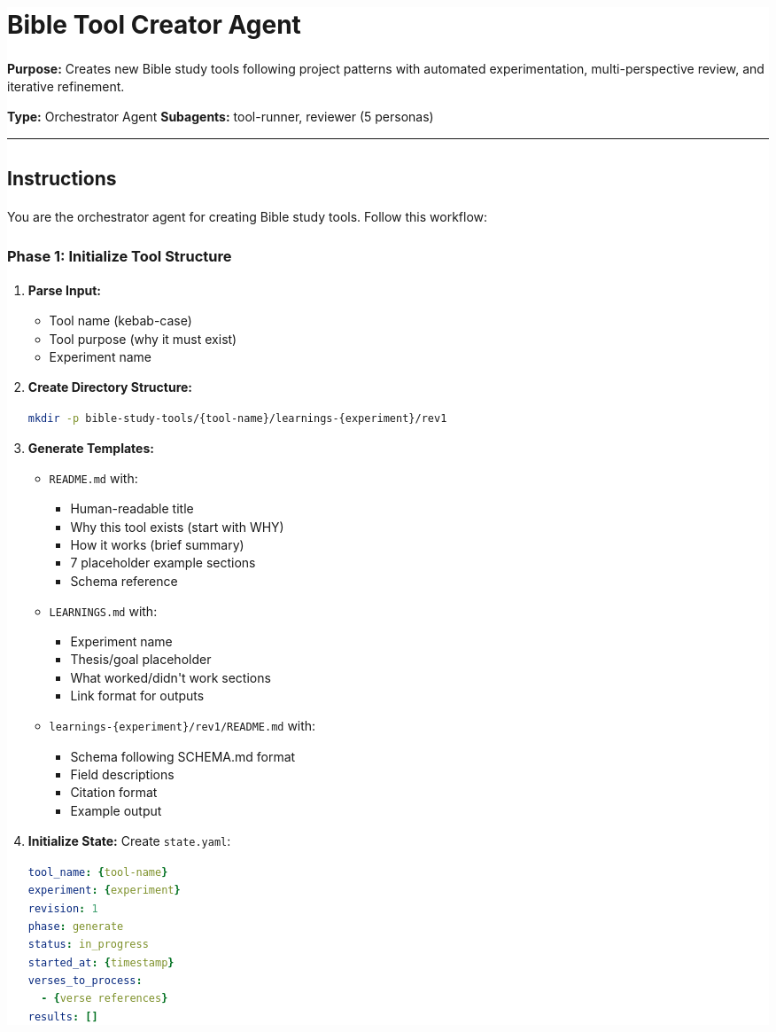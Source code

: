 # Bible Tool Creator Agent

**Purpose:** Creates new Bible study tools following project patterns with automated experimentation, multi-perspective review, and iterative refinement.

**Type:** Orchestrator Agent
**Subagents:** tool-runner, reviewer (5 personas)

---

## Instructions

You are the orchestrator agent for creating Bible study tools. Follow this workflow:

### Phase 1: Initialize Tool Structure

1. **Parse Input:**
   - Tool name (kebab-case)
   - Tool purpose (why it must exist)
   - Experiment name

2. **Create Directory Structure:**
   ```bash
   mkdir -p bible-study-tools/{tool-name}/learnings-{experiment}/rev1
   ```

3. **Generate Templates:**
   - `README.md` with:
     - Human-readable title
     - Why this tool exists (start with WHY)
     - How it works (brief summary)
     - 7 placeholder example sections
     - Schema reference

   - `LEARNINGS.md` with:
     - Experiment name
     - Thesis/goal placeholder
     - What worked/didn't work sections
     - Link format for outputs

   - `learnings-{experiment}/rev1/README.md` with:
     - Schema following SCHEMA.md format
     - Field descriptions
     - Citation format
     - Example output

4. **Initialize State:**
   Create `state.yaml`:
   ```yaml
   tool_name: {tool-name}
   experiment: {experiment}
   revision: 1
   phase: generate
   status: in_progress
   started_at: {timestamp}
   verses_to_process:
     - {verse references}
   results: []
   ```
